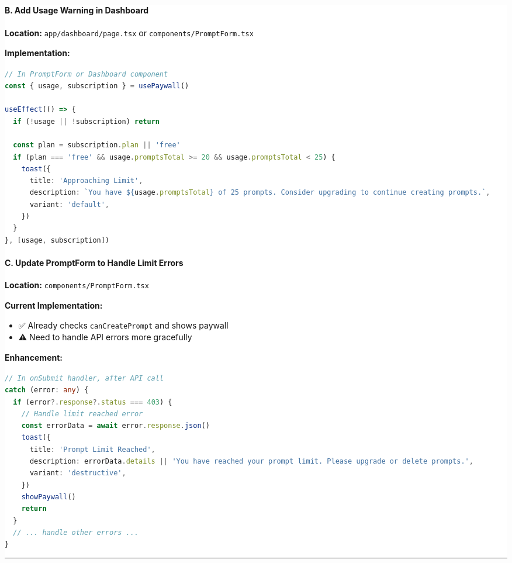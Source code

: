#### B. Add Usage Warning in Dashboard

**Location:** `app/dashboard/page.tsx` or `components/PromptForm.tsx`

**Implementation:**
```typescript
// In PromptForm or Dashboard component
const { usage, subscription } = usePaywall()

useEffect(() => {
  if (!usage || !subscription) return
  
  const plan = subscription.plan || 'free'
  if (plan === 'free' && usage.promptsTotal >= 20 && usage.promptsTotal < 25) {
    toast({
      title: 'Approaching Limit',
      description: `You have ${usage.promptsTotal} of 25 prompts. Consider upgrading to continue creating prompts.`,
      variant: 'default',
    })
  }
}, [usage, subscription])
```

#### C. Update PromptForm to Handle Limit Errors

**Location:** `components/PromptForm.tsx`

**Current Implementation:**
- ✅ Already checks `canCreatePrompt` and shows paywall
- ⚠️ Need to handle API errors more gracefully

**Enhancement:**
```typescript
// In onSubmit handler, after API call
catch (error: any) {
  if (error?.response?.status === 403) {
    // Handle limit reached error
    const errorData = await error.response.json()
    toast({
      title: 'Prompt Limit Reached',
      description: errorData.details || 'You have reached your prompt limit. Please upgrade or delete prompts.',
      variant: 'destructive',
    })
    showPaywall()
    return
  }
  // ... handle other errors ...
}
```

---
